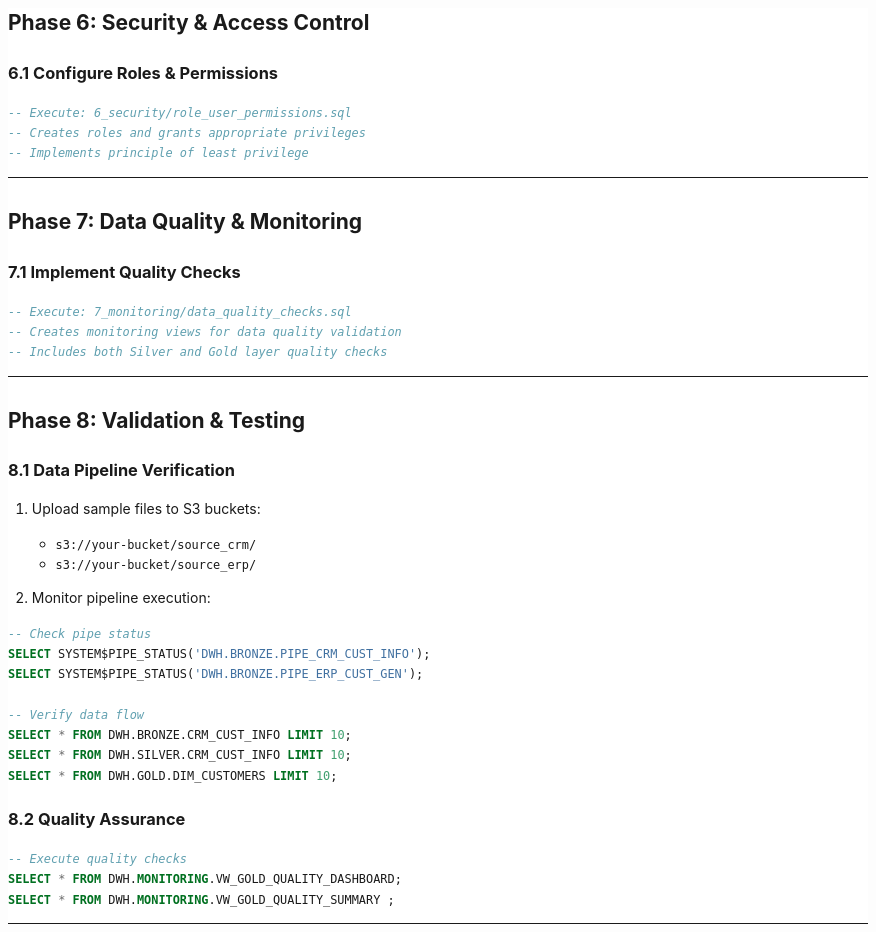 
## Phase 6: Security & Access Control

### 6.1 Configure Roles & Permissions
```sql
-- Execute: 6_security/role_user_permissions.sql
-- Creates roles and grants appropriate privileges
-- Implements principle of least privilege
```

---

## Phase 7: Data Quality & Monitoring

### 7.1 Implement Quality Checks
```sql
-- Execute: 7_monitoring/data_quality_checks.sql
-- Creates monitoring views for data quality validation
-- Includes both Silver and Gold layer quality checks
```

---

## Phase 8: Validation & Testing

### 8.1 Data Pipeline Verification
1. Upload sample files to S3 buckets:
   - `s3://your-bucket/source_crm/`
   - `s3://your-bucket/source_erp/`

2. Monitor pipeline execution:
```sql
-- Check pipe status
SELECT SYSTEM$PIPE_STATUS('DWH.BRONZE.PIPE_CRM_CUST_INFO');
SELECT SYSTEM$PIPE_STATUS('DWH.BRONZE.PIPE_ERP_CUST_GEN');

-- Verify data flow
SELECT * FROM DWH.BRONZE.CRM_CUST_INFO LIMIT 10;
SELECT * FROM DWH.SILVER.CRM_CUST_INFO LIMIT 10;
SELECT * FROM DWH.GOLD.DIM_CUSTOMERS LIMIT 10;
```

### 8.2 Quality Assurance
```sql
-- Execute quality checks
SELECT * FROM DWH.MONITORING.VW_GOLD_QUALITY_DASHBOARD;
SELECT * FROM DWH.MONITORING.VW_GOLD_QUALITY_SUMMARY ;
```

---
